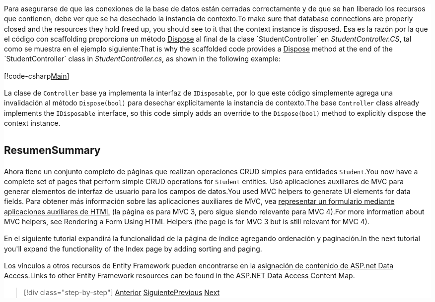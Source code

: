 <span data-ttu-id="aee62-229">Para asegurarse de que las conexiones de la base de datos están cerradas correctamente y de que se han liberado los recursos que contienen, debe ver que se ha desechado la instancia de contexto.</span><span class="sxs-lookup"><span data-stu-id="aee62-229">To make sure that database connections are properly closed and the resources they hold freed up, you should see to it that the context instance is disposed.</span></span> <span data-ttu-id="aee62-230">Esa es la razón por la que el código con scaffolding proporciona un método [Dispose](https://msdn.microsoft.com/library/system.idisposable.dispose(v=vs.110).aspx) al final de la clase `StudentController` en *StudentController.CS*, tal como se muestra en el ejemplo siguiente:</span><span class="sxs-lookup"><span data-stu-id="aee62-230">That is why the scaffolded code provides a [Dispose](https://msdn.microsoft.com/library/system.idisposable.dispose(v=vs.110).aspx) method at the end of the `StudentController` class in *StudentController.cs*, as shown in the following example:</span></span>

[!code-csharp[Main](implementing-basic-crud-functionality-with-the-entity-framework-in-asp-net-mvc-application/samples/sample13.cs)]

<span data-ttu-id="aee62-231">La clase de `Controller` base ya implementa la interfaz de `IDisposable`, por lo que este código simplemente agrega una invalidación al método `Dispose(bool)` para desechar explícitamente la instancia de contexto.</span><span class="sxs-lookup"><span data-stu-id="aee62-231">The base `Controller` class already implements the `IDisposable` interface, so this code simply adds an override to the `Dispose(bool)` method to explicitly dispose the context instance.</span></span>

## <a name="summary"></a><span data-ttu-id="aee62-232">Resumen</span><span class="sxs-lookup"><span data-stu-id="aee62-232">Summary</span></span>

<span data-ttu-id="aee62-233">Ahora tiene un conjunto completo de páginas que realizan operaciones CRUD simples para entidades `Student`.</span><span class="sxs-lookup"><span data-stu-id="aee62-233">You now have a complete set of pages that perform simple CRUD operations for `Student` entities.</span></span> <span data-ttu-id="aee62-234">Usó aplicaciones auxiliares de MVC para generar elementos de interfaz de usuario para los campos de datos.</span><span class="sxs-lookup"><span data-stu-id="aee62-234">You used MVC helpers to generate UI elements for data fields.</span></span> <span data-ttu-id="aee62-235">Para obtener más información sobre las aplicaciones auxiliares de MVC, vea [representar un formulario mediante aplicaciones auxiliares de HTML](https://msdn.microsoft.com/library/dd410596(v=VS.98).aspx) (la página es para MVC 3, pero sigue siendo relevante para MVC 4).</span><span class="sxs-lookup"><span data-stu-id="aee62-235">For more information about MVC helpers, see [Rendering a Form Using HTML Helpers](https://msdn.microsoft.com/library/dd410596(v=VS.98).aspx) (the page is for MVC 3 but is still relevant for MVC 4).</span></span>

<span data-ttu-id="aee62-236">En el siguiente tutorial expandirá la funcionalidad de la página de índice agregando ordenación y paginación.</span><span class="sxs-lookup"><span data-stu-id="aee62-236">In the next tutorial you'll expand the functionality of the Index page by adding sorting and paging.</span></span>

<span data-ttu-id="aee62-237">Los vínculos a otros recursos de Entity Framework pueden encontrarse en la [asignación de contenido de ASP.net Data Access](../../../../whitepapers/aspnet-data-access-content-map.md).</span><span class="sxs-lookup"><span data-stu-id="aee62-237">Links to other Entity Framework resources can be found in the [ASP.NET Data Access Content Map](../../../../whitepapers/aspnet-data-access-content-map.md).</span></span>

> [!div class="step-by-step"]
> <span data-ttu-id="aee62-238">[Anterior](creating-an-entity-framework-data-model-for-an-asp-net-mvc-application.md)
> [Siguiente](sorting-filtering-and-paging-with-the-entity-framework-in-an-asp-net-mvc-application.md)</span><span class="sxs-lookup"><span data-stu-id="aee62-238">[Previous](creating-an-entity-framework-data-model-for-an-asp-net-mvc-application.md)
[Next](sorting-filtering-and-paging-with-the-entity-framework-in-an-asp-net-mvc-application.md)</span></span>
